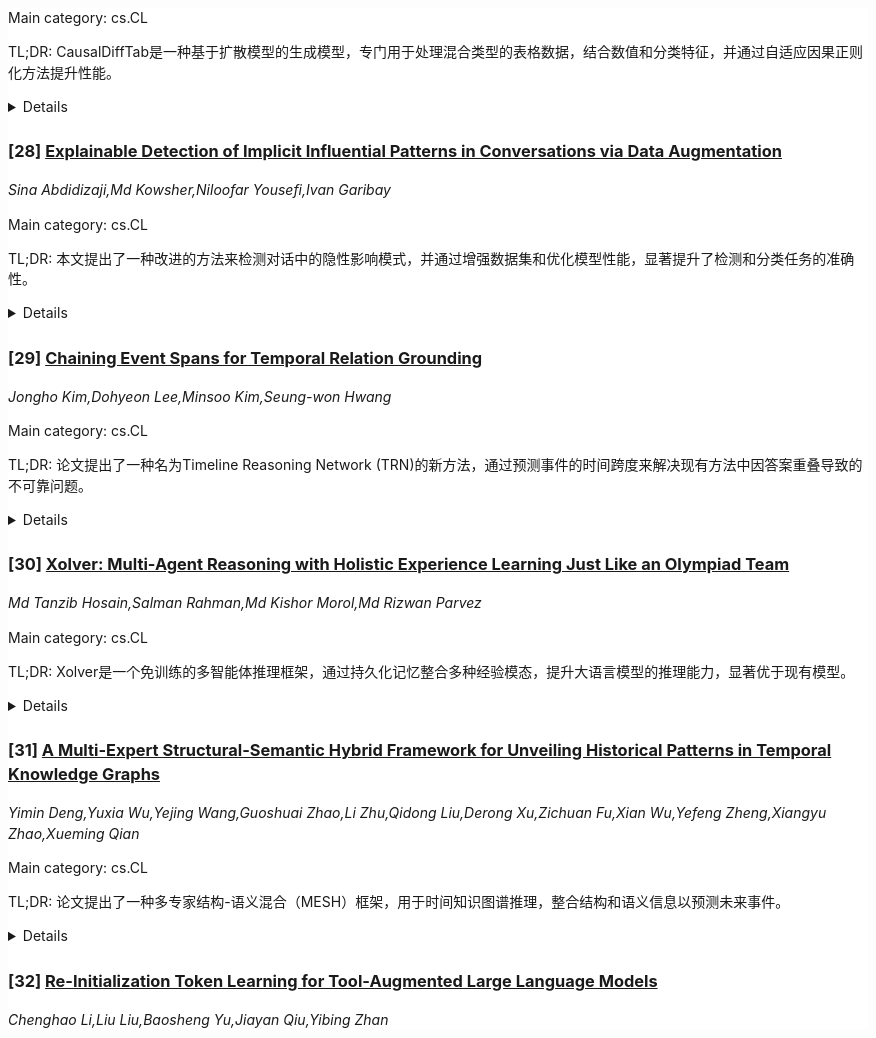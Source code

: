 Main category: cs.CL

TL;DR: CausalDiffTab是一种基于扩散模型的生成模型，专门用于处理混合类型的表格数据，结合数值和分类特征，并通过自适应因果正则化方法提升性能。


<details><summary>Details</summary></details>


### [28] [Explainable Detection of Implicit Influential Patterns in Conversations via Data Augmentation](https://arxiv.org/abs/2506.14211)
*Sina Abdidizaji,Md Kowsher,Niloofar Yousefi,Ivan Garibay*

Main category: cs.CL

TL;DR: 本文提出了一种改进的方法来检测对话中的隐性影响模式，并通过增强数据集和优化模型性能，显著提升了检测和分类任务的准确性。


<details><summary>Details</summary></details>


### [29] [Chaining Event Spans for Temporal Relation Grounding](https://arxiv.org/abs/2506.14213)
*Jongho Kim,Dohyeon Lee,Minsoo Kim,Seung-won Hwang*

Main category: cs.CL

TL;DR: 论文提出了一种名为Timeline Reasoning Network (TRN)的新方法，通过预测事件的时间跨度来解决现有方法中因答案重叠导致的不可靠问题。


<details><summary>Details</summary></details>


### [30] [Xolver: Multi-Agent Reasoning with Holistic Experience Learning Just Like an Olympiad Team](https://arxiv.org/abs/2506.14234)
*Md Tanzib Hosain,Salman Rahman,Md Kishor Morol,Md Rizwan Parvez*

Main category: cs.CL

TL;DR: Xolver是一个免训练的多智能体推理框架，通过持久化记忆整合多种经验模态，提升大语言模型的推理能力，显著优于现有模型。


<details><summary>Details</summary></details>


### [31] [A Multi-Expert Structural-Semantic Hybrid Framework for Unveiling Historical Patterns in Temporal Knowledge Graphs](https://arxiv.org/abs/2506.14235)
*Yimin Deng,Yuxia Wu,Yejing Wang,Guoshuai Zhao,Li Zhu,Qidong Liu,Derong Xu,Zichuan Fu,Xian Wu,Yefeng Zheng,Xiangyu Zhao,Xueming Qian*

Main category: cs.CL

TL;DR: 论文提出了一种多专家结构-语义混合（MESH）框架，用于时间知识图谱推理，整合结构和语义信息以预测未来事件。


<details><summary>Details</summary></details>


### [32] [Re-Initialization Token Learning for Tool-Augmented Large Language Models](https://arxiv.org/abs/2506.14248)
*Chenghao Li,Liu Liu,Baosheng Yu,Jiayan Qiu,Yibing Zhan*
